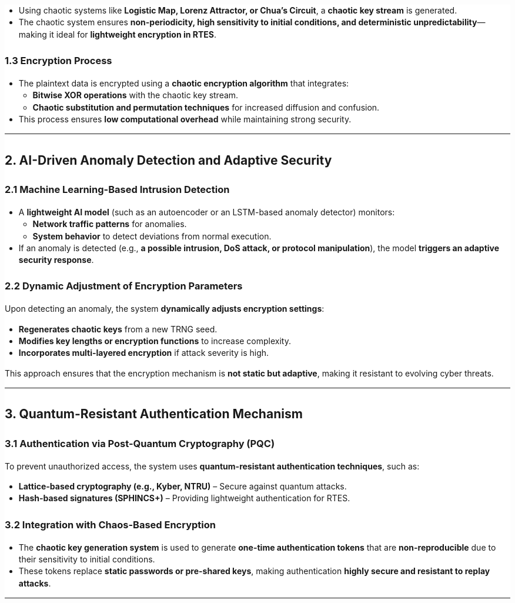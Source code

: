 - Using chaotic systems like **Logistic Map, Lorenz Attractor, or Chua’s Circuit**, a **chaotic key stream** is generated.
- The chaotic system ensures **non-periodicity, high sensitivity to initial conditions, and deterministic unpredictability**—making it ideal for **lightweight encryption in RTES**.

### **1.3 Encryption Process**

- The plaintext data is encrypted using a **chaotic encryption algorithm** that integrates:
    - **Bitwise XOR operations** with the chaotic key stream.
    - **Chaotic substitution and permutation techniques** for increased diffusion and confusion.
- This process ensures **low computational overhead** while maintaining strong security.

---

## **2. AI-Driven Anomaly Detection and Adaptive Security**

### **2.1 Machine Learning-Based Intrusion Detection**

- A **lightweight AI model** (such as an autoencoder or an LSTM-based anomaly detector) monitors:
    - **Network traffic patterns** for anomalies.
    - **System behavior** to detect deviations from normal execution.
- If an anomaly is detected (e.g., **a possible intrusion, DoS attack, or protocol manipulation**), the model **triggers an adaptive security response**.

### **2.2 Dynamic Adjustment of Encryption Parameters**

Upon detecting an anomaly, the system **dynamically adjusts encryption settings**:

- **Regenerates chaotic keys** from a new TRNG seed.
- **Modifies key lengths or encryption functions** to increase complexity.
- **Incorporates multi-layered encryption** if attack severity is high.

This approach ensures that the encryption mechanism is **not static but adaptive**, making it resistant to evolving cyber threats.

---

## **3. Quantum-Resistant Authentication Mechanism**

### **3.1 Authentication via Post-Quantum Cryptography (PQC)**

To prevent unauthorized access, the system uses **quantum-resistant authentication techniques**, such as:

- **Lattice-based cryptography (e.g., Kyber, NTRU)** – Secure against quantum attacks.
- **Hash-based signatures (SPHINCS+)** – Providing lightweight authentication for RTES.

### **3.2 Integration with Chaos-Based Encryption**

- The **chaotic key generation system** is used to generate **one-time authentication tokens** that are **non-reproducible** due to their sensitivity to initial conditions.
- These tokens replace **static passwords or pre-shared keys**, making authentication **highly secure and resistant to replay attacks**.

---